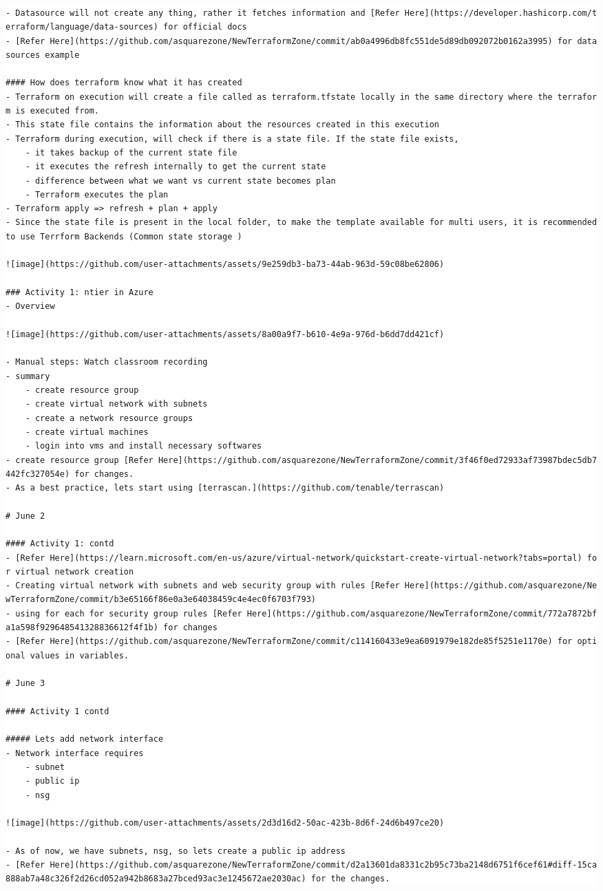 ```
- Datasource will not create any thing, rather it fetches information and [Refer Here](https://developer.hashicorp.com/terraform/language/data-sources) for official docs
- [Refer Here](https://github.com/asquarezone/NewTerraformZone/commit/ab0a4996db8fc551de5d89db092072b0162a3995) for datasources example

#### How does terraform know what it has created
- Terraform on execution will create a file called as terraform.tfstate locally in the same directory where the terraform is executed from.
- This state file contains the information about the resources created in this execution
- Terraform during execution, will check if there is a state file. If the state file exists,
    - it takes backup of the current state file
    - it executes the refresh internally to get the current state
    - difference between what we want vs current state becomes plan
    - Terraform executes the plan
- Terraform apply => refresh + plan + apply
- Since the state file is present in the local folder, to make the template available for multi users, it is recommended to use Terrform Backends (Common state storage )

![image](https://github.com/user-attachments/assets/9e259db3-ba73-44ab-963d-59c08be62806)

### Activity 1: ntier in Azure
- Overview

![image](https://github.com/user-attachments/assets/8a00a9f7-b610-4e9a-976d-b6dd7dd421cf)

- Manual steps: Watch classroom recording
- summary
    - create resource group
    - create virtual network with subnets
    - create a network resource groups
    - create virtual machines
    - login into vms and install necessary softwares
- create resource group [Refer Here](https://github.com/asquarezone/NewTerraformZone/commit/3f46f0ed72933af73987bdec5db7442fc327054e) for changes.
- As a best practice, lets start using [terrascan.](https://github.com/tenable/terrascan)

# June 2

#### Activity 1: contd
- [Refer Here](https://learn.microsoft.com/en-us/azure/virtual-network/quickstart-create-virtual-network?tabs=portal) for virtual network creation
- Creating virtual network with subnets and web security group with rules [Refer Here](https://github.com/asquarezone/NewTerraformZone/commit/b3e65166f86e0a3e64038459c4e4ec0f6703f793)
- using for each for security group rules [Refer Here](https://github.com/asquarezone/NewTerraformZone/commit/772a7872bfa1a598f929648541328836612f4f1b) for changes
- [Refer Here](https://github.com/asquarezone/NewTerraformZone/commit/c114160433e9ea6091979e182de85f5251e1170e) for optional values in variables.

# June 3

#### Activity 1 contd

##### Lets add network interface
- Network interface requires
    - subnet
    - public ip
    - nsg

![image](https://github.com/user-attachments/assets/2d3d16d2-50ac-423b-8d6f-24d6b497ce20)

- As of now, we have subnets, nsg, so lets create a public ip address
- [Refer Here](https://github.com/asquarezone/NewTerraformZone/commit/d2a13601da8331c2b95c73ba2148d6751f6cef61#diff-15ca888ab7a48c326f2d26cd052a942b8683a27bced93ac3e1245672ae2030ac) for the changes.
```